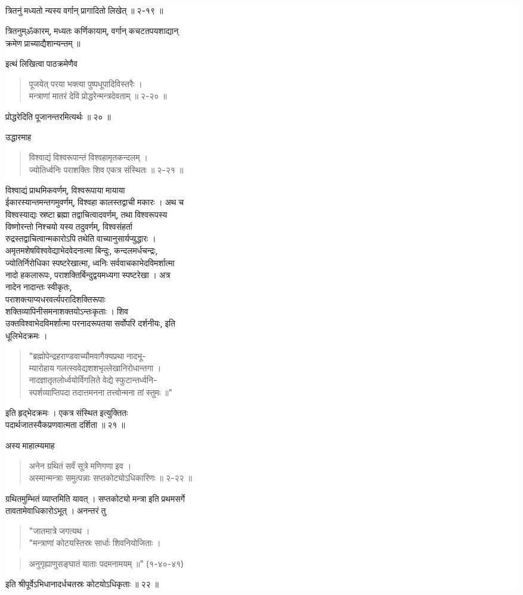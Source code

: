 त्रितनुं मध्यतो न्यस्य वर्गान् प्रागादितो लिखेत् ॥ २-१९ ॥  
  
  
त्रितनुम्ॐकारम्, मध्यतः कर्णिकायाम्, वर्गान् कचटतपयशाद्यान्   
क्रमेण प्राच्याद्यैशान्यन्तम् ॥  
  
  
इत्थं लिखित्वा पाठक्रमेणैव   
  
  
> पूजयेत् परया भक्त्या पुष्पधूपादिविस्तरैः ।  
> मन्त्राणां मातरं देवि प्रोद्धरेन्मन्त्रदेवताम् ॥ २-२० ॥  
  
  
प्रोद्धरेदिति पूजानन्तरमित्यर्थः ॥ २० ॥  
  
उद्धारमाह   
  
  
> विश्वाद्यं विश्वरूपान्तं विश्वहामृतकन्दलम् ।  
> ज्योतिर्ध्वनिः पराशक्तिः शिव एकत्र संस्थितः ॥ २-२१ ॥  
  
  
विश्वाद्यं प्राथमिकवर्णम्, विश्वरूपाया मायाया   
ईकारस्यान्तमन्तगमुवर्णम्, विश्वहा कालस्तद्वाची मकारः । अथ च   
विश्वस्याद्यः स्रष्टा ब्रह्मा तद्वाचित्वादवर्णम्, तथा विश्वरूपस्य   
विष्णोरन्तो निश्चयो यस्य तदुवर्णम्, विश्वसंहर्ता   
रुद्रस्तद्वाचित्वान्मकारोऽपि तथेति वाच्यानुसार्यप्युद्धारः ।   
अमृतमशेषविश्ववेद्याभेदवेदनात्मा बिन्दुः, कन्दलमर्धचन्द्रः,   
ज्योतिर्निरोधिका स्पष्टरेखात्मा, ध्वनिः सर्ववाचकाभेदविमर्शात्मा   
नादो हकलारूपः, पराशक्तिर्बिन्दुद्वयमध्यगा स्पष्टरेखा । अत्र   
नादेन नादान्तः स्वीकृतः,   
पराशक्त्याप्यधरवर्त्यपरादिशक्तिरूपाः   
शक्तिव्यापिनीसमनाशक्तयोऽन्तःकृताः । शिव   
उक्तविश्वाभेदविमर्शात्मा परनादरूपतया सर्वोपरि दर्शनीयः, इति   
धूलिभेदक्रमः ।  
> "ब्रह्मोपेन्द्रहराण्डवाच्यौमवागैक्यप्रथा नादभू-  
>  म्यारोहाय गलत्स्ववेद्यशशभृल्लेखानिरोधान्तगा ।   
नादज्ञातृतलोर्ध्वयोर्विगलिते वेद्ये स्फुटान्तर्ध्वनि-   
स्पर्शव्याप्तिपदा तदात्तमनना तत्त्वोन्मना तां स्तुमः ॥"  
  
इति हृद्भेदक्रमः । एकत्र संस्थित इत्युक्तितः   
पदार्थजातस्यैकप्रणवात्मता दर्शिता ॥ २१ ॥  
  
अस्य माहात्म्यमाह   
  
  
> अनेन ग्रथितं सर्वं सूत्रे मणिगणा इव ।  
> अस्मान्मन्त्राः समुत्पन्नाः सप्तकोट्योऽधिकारिणः ॥ २-२२ ॥  
  
  
ग्रथितमुम्भितं व्याप्तमिति यावत् । सप्तकोट्यो मन्त्रा इति प्रथमसर्गे   
तावतामेवाधिकारोऽभूत् । अनन्तरं तु  
  
> "जातमात्रे जगत्यथ ।  
> "मन्त्राणां कोटयस्तिस्रः सार्धाः शिवनियोजिताः ।  
  
> अनुगृह्याणुसङ्घातं याताः पदमनामयम् ॥" (१-४०-४१)  
  
इति श्रीपूर्वेऽभिधानादर्धचतस्रः कोटयोऽधिकृताः ॥ २२ ॥  
  